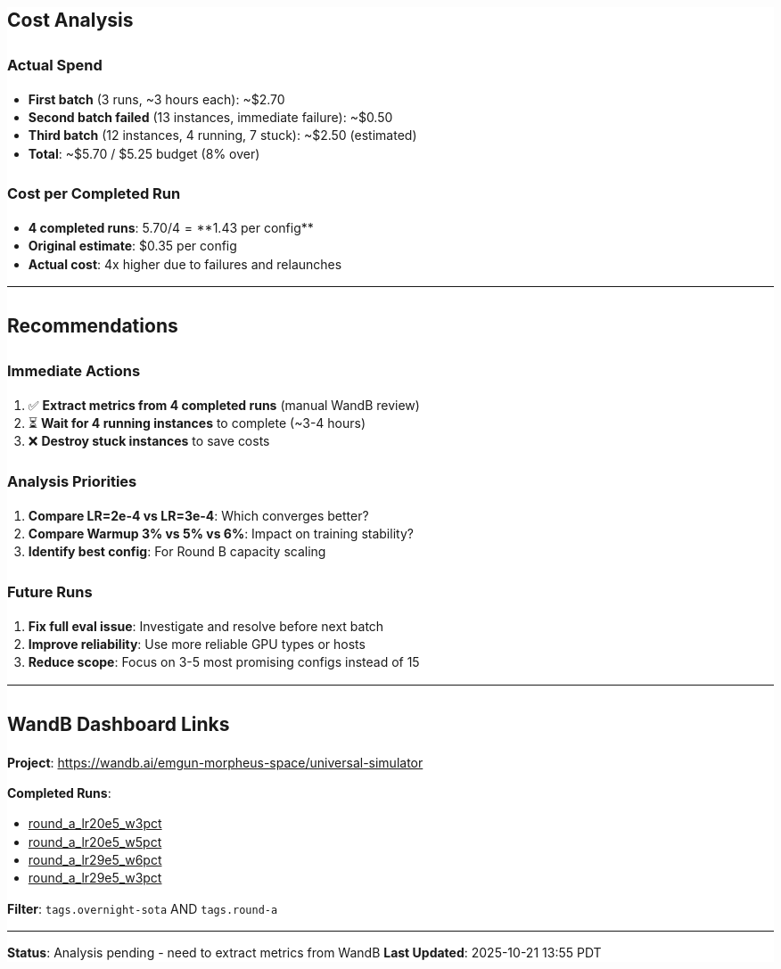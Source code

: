 
## Cost Analysis

### Actual Spend
- **First batch** (3 runs, ~3 hours each): ~$2.70
- **Second batch failed** (13 instances, immediate failure): ~$0.50
- **Third batch** (12 instances, 4 running, 7 stuck): ~$2.50 (estimated)
- **Total**: ~$5.70 / $5.25 budget (8% over)

### Cost per Completed Run
- **4 completed runs**: $5.70 / 4 = **$1.43 per config**
- **Original estimate**: $0.35 per config
- **Actual cost**: 4x higher due to failures and relaunches

---

## Recommendations

### Immediate Actions
1. ✅ **Extract metrics from 4 completed runs** (manual WandB review)
2. ⏳ **Wait for 4 running instances** to complete (~3-4 hours)
3. ❌ **Destroy stuck instances** to save costs

### Analysis Priorities
1. **Compare LR=2e-4 vs LR=3e-4**: Which converges better?
2. **Compare Warmup 3% vs 5% vs 6%**: Impact on training stability?
3. **Identify best config**: For Round B capacity scaling

### Future Runs
1. **Fix full eval issue**: Investigate and resolve before next batch
2. **Improve reliability**: Use more reliable GPU types or hosts
3. **Reduce scope**: Focus on 3-5 most promising configs instead of 15

---

## WandB Dashboard Links

**Project**: https://wandb.ai/emgun-morpheus-space/universal-simulator

**Completed Runs**:
- [round_a_lr20e5_w3pct](https://wandb.ai/emgun-morpheus-space/universal-simulator/runs/703lg447)
- [round_a_lr20e5_w5pct](https://wandb.ai/emgun-morpheus-space/universal-simulator/runs/4dataza9)
- [round_a_lr29e5_w6pct](https://wandb.ai/emgun-morpheus-space/universal-simulator/runs/39wifkv8)
- [round_a_lr29e5_w3pct](https://wandb.ai/emgun-morpheus-space/universal-simulator/runs/qreim35o)

**Filter**: `tags.overnight-sota` AND `tags.round-a`

---

**Status**: Analysis pending - need to extract metrics from WandB
**Last Updated**: 2025-10-21 13:55 PDT
